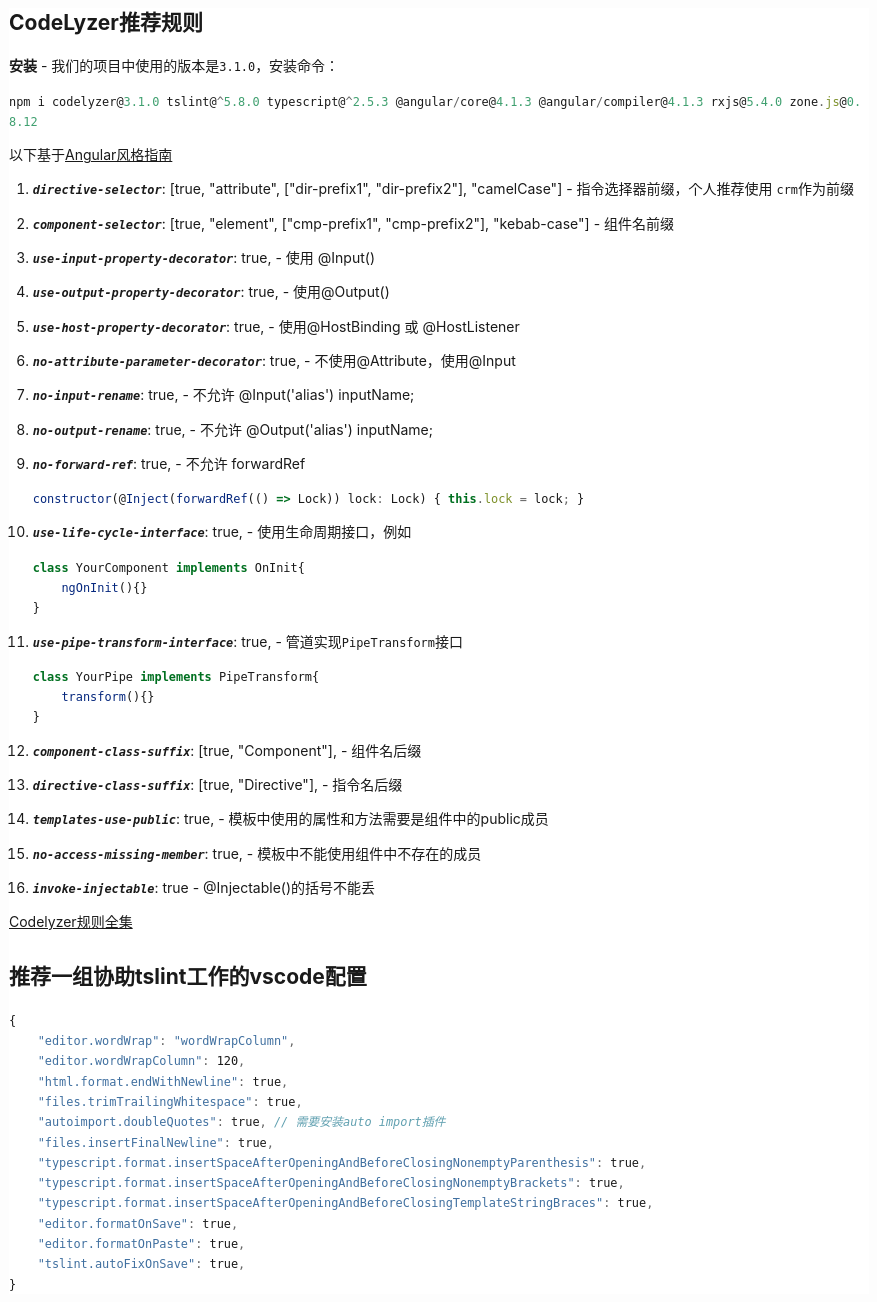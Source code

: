 ## CodeLyzer推荐规则

**安装** - 我们的项目中使用的版本是`3.1.0`，安装命令：

```js
npm i codelyzer@3.1.0 tslint@^5.8.0 typescript@^2.5.3 @angular/core@4.1.3 @angular/compiler@4.1.3 rxjs@5.4.0 zone.js@0.8.12
```

以下基于[Angular风格指南](https://angular.io/styleguide)

1. ***`directive-selector`***: [true, "attribute", ["dir-prefix1", "dir-prefix2"], "camelCase"] - 指令选择器前缀，个人推荐使用 `crm`作为前缀
2. ***`component-selector`***: [true, "element", ["cmp-prefix1", "cmp-prefix2"], "kebab-case"] - 组件名前缀
3. ***`use-input-property-decorator`***: true, - 使用 @Input()
4. ***`use-output-property-decorator`***: true, - 使用@Output()
5. ***`use-host-property-decorator`***: true, - 使用@HostBinding 或 @HostListener
6. ***`no-attribute-parameter-decorator`***: true, - 不使用@Attribute，使用@Input
7. ***`no-input-rename`***: true, - 不允许 @Input('alias') inputName;
8. ***`no-output-rename`***: true, -  不允许 @Output('alias') inputName;
9. ***`no-forward-ref`***: true, - 不允许 forwardRef

	```js
	constructor(@Inject(forwardRef(() => Lock)) lock: Lock) { this.lock = lock; }
	```
10. ***`use-life-cycle-interface`***: true, - 使用生命周期接口，例如

	```js
	class YourComponent implements OnInit{
		ngOnInit(){}
	}
	```
11. ***`use-pipe-transform-interface`***: true, - 管道实现`PipeTransform`接口

	```js
	class YourPipe implements PipeTransform{
		transform(){}
	}
	```
12. ***`component-class-suffix`***: [true, "Component"], - 组件名后缀
13. ***`directive-class-suffix`***: [true, "Directive"], - 指令名后缀
14. ***`templates-use-public`***: true, - 模板中使用的属性和方法需要是组件中的public成员
15. ***`no-access-missing-member`***: true, - 模板中不能使用组件中不存在的成员
16. ***`invoke-injectable`***: true - @Injectable()的括号不能丢

[Codelyzer规则全集](http://codelyzer.com/rules/)

## 推荐一组协助tslint工作的vscode配置

```js
{
	"editor.wordWrap": "wordWrapColumn",
	"editor.wordWrapColumn": 120,
	"html.format.endWithNewline": true,
	"files.trimTrailingWhitespace": true,
	"autoimport.doubleQuotes": true, // 需要安装auto import插件
	"files.insertFinalNewline": true,
	"typescript.format.insertSpaceAfterOpeningAndBeforeClosingNonemptyParenthesis": true,
	"typescript.format.insertSpaceAfterOpeningAndBeforeClosingNonemptyBrackets": true,
	"typescript.format.insertSpaceAfterOpeningAndBeforeClosingTemplateStringBraces": true,
	"editor.formatOnSave": true,
	"editor.formatOnPaste": true,
	"tslint.autoFixOnSave": true,
}
```
